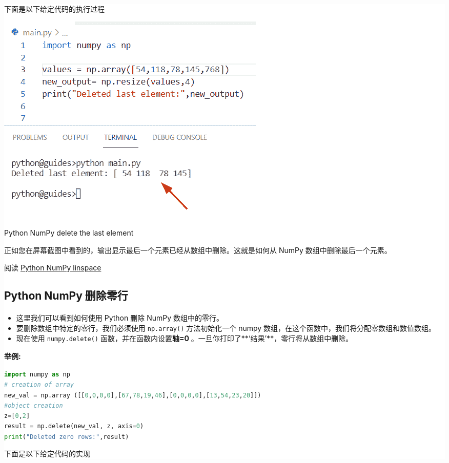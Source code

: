 下面是以下给定代码的执行过程

![Python NumPy delete last element](img/e85ef91decfeb13086ae1c46e837f4ad.png "Python NumPy delete last element")

Python NumPy delete the last element

正如您在屏幕截图中看到的，输出显示最后一个元素已经从数组中删除。这就是如何从 NumPy 数组中删除最后一个元素。

阅读 [Python NumPy linspace](https://pythonguides.com/python-numpy-linspace/)

## Python NumPy 删除零行

*   这里我们可以看到如何使用 Python 删除 NumPy 数组中的零行。
*   要删除数组中特定的零行，我们必须使用 `np.array()` 方法初始化一个 numpy 数组，在这个函数中，我们将分配零数组和数值数组。
*   现在使用 `numpy.delete()` 函数，并在函数内设置**轴=0** 。一旦你打印了**‘结果’**，零行将从数组中删除。

**举例:**

```py
import numpy as np
# creation of array
new_val = np.array ([[0,0,0,0],[67,78,19,46],[0,0,0,0],[13,54,23,20]])
#object creation
z=[0,2]
result = np.delete(new_val, z, axis=0)
print("Deleted zero rows:",result)
```

下面是以下给定代码的实现
